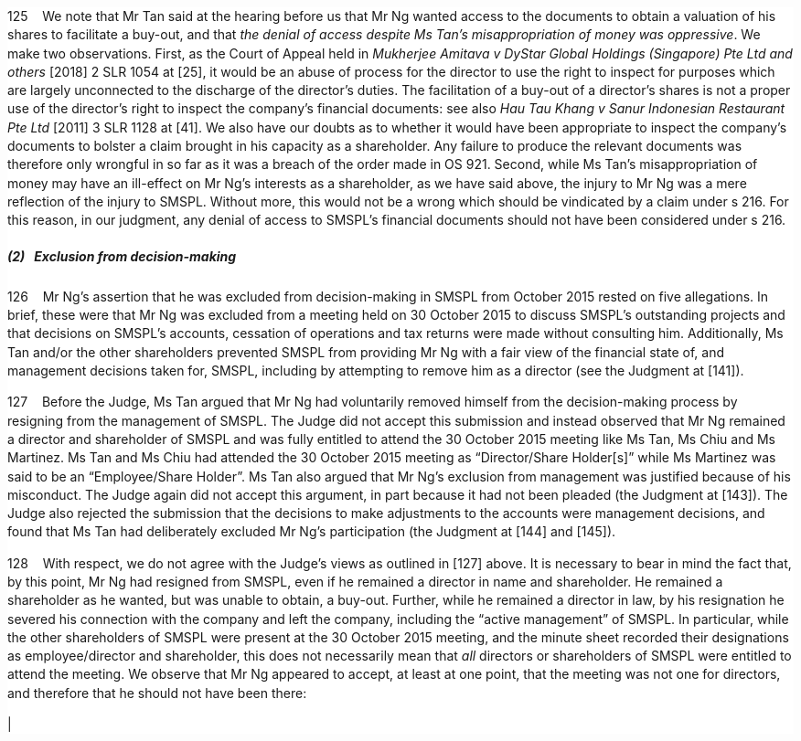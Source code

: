 125    We note that Mr Tan said at the hearing before us that Mr Ng wanted access to the documents to obtain a valuation of his shares to facilitate a buy-out, and that _the denial of access despite Ms Tan’s misappropriation of money was oppressive_. We make two observations. First, as the Court of Appeal held in _Mukherjee Amitava v DyStar Global Holdings (Singapore) Pte Ltd and others_ <span class="citation">\[2018\] 2 SLR 1054</span> at \[25\], it would be an abuse of process for the director to use the right to inspect for purposes which are largely unconnected to the discharge of the director’s duties. The facilitation of a buy-out of a director’s shares is not a proper use of the director’s right to inspect the company’s financial documents: see also _Hau Tau Khang v Sanur Indonesian Restaurant Pte Ltd_ <span class="citation">\[2011\] 3 SLR 1128</span> at \[41\]. We also have our doubts as to whether it would have been appropriate to inspect the company’s documents to bolster a claim brought in his capacity as a shareholder. Any failure to produce the relevant documents was therefore only wrongful in so far as it was a breach of the order made in OS 921. Second, while Ms Tan’s misappropriation of money may have an ill-effect on Mr Ng’s interests as a shareholder, as we have said above, the injury to Mr Ng was a mere reflection of the injury to SMSPL. Without more, this would not be a wrong which should be vindicated by a claim under s 216. For this reason, in our judgment, any denial of access to SMSPL’s financial documents should not have been considered under s 216.

##### (2)   Exclusion from decision-making

126    Mr Ng’s assertion that he was excluded from decision-making in SMSPL from October 2015 rested on five allegations. In brief, these were that Mr Ng was excluded from a meeting held on 30 October 2015 to discuss SMSPL’s outstanding projects and that decisions on SMSPL’s accounts, cessation of operations and tax returns were made without consulting him. Additionally, Ms Tan and/or the other shareholders prevented SMSPL from providing Mr Ng with a fair view of the financial state of, and management decisions taken for, SMSPL, including by attempting to remove him as a director (see the Judgment at \[141\]).

127    Before the Judge, Ms Tan argued that Mr Ng had voluntarily removed himself from the decision-making process by resigning from the management of SMSPL. The Judge did not accept this submission and instead observed that Mr Ng remained a director and shareholder of SMSPL and was fully entitled to attend the 30 October 2015 meeting like Ms Tan, Ms Chiu and Ms Martinez. Ms Tan and Ms Chiu had attended the 30 October 2015 meeting as “Director/Share Holder\[s\]” while Ms Martinez was said to be an “Employee/Share Holder”. Ms Tan also argued that Mr Ng’s exclusion from management was justified because of his misconduct. The Judge again did not accept this argument, in part because it had not been pleaded (the Judgment at \[143\]). The Judge also rejected the submission that the decisions to make adjustments to the accounts were management decisions, and found that Ms Tan had deliberately excluded Mr Ng’s participation (the Judgment at \[144\] and \[145\]).

128    With respect, we do not agree with the Judge’s views as outlined in \[127\] above. It is necessary to bear in mind the fact that, by this point, Mr Ng had resigned from SMSPL, even if he remained a director in name and shareholder. He remained a shareholder as he wanted, but was unable to obtain, a buy-out. Further, while he remained a director in law, by his resignation he severed his connection with the company and left the company, including the “active management” of SMSPL. In particular, while the other shareholders of SMSPL were present at the 30 October 2015 meeting, and the minute sheet recorded their designations as employee/director and shareholder, this does not necessarily mean that _all_ directors or shareholders of SMSPL were entitled to attend the meeting. We observe that Mr Ng appeared to accept, at least at one point, that the meeting was not one for directors, and therefore that he should not have been there:

>   
| 
